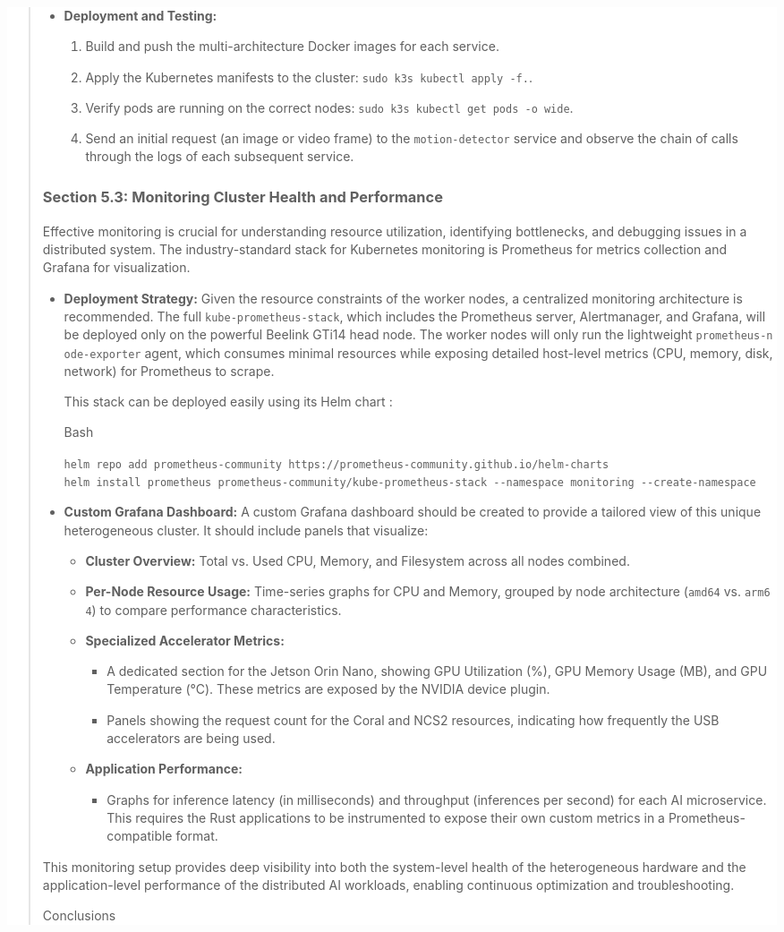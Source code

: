 > *   **Deployment and Testing:**
>     
>     1.  Build and push the multi-architecture Docker images for each service.
>         
>     2.  Apply the Kubernetes manifests to the cluster: `sudo k3s kubectl apply -f.`.
>         
>     3.  Verify pods are running on the correct nodes: `sudo k3s kubectl get pods -o wide`.
>         
>     4.  Send an initial request (an image or video frame) to the `motion-detector` service and observe the chain of calls through the logs of each subsequent service.
>         
> 
> ### Section 5.3: Monitoring Cluster Health and Performance
> 
> Effective monitoring is crucial for understanding resource utilization, identifying bottlenecks, and debugging issues in a distributed system. The industry-standard stack for Kubernetes monitoring is Prometheus for metrics collection and Grafana for visualization.
> 
> *   **Deployment Strategy:** Given the resource constraints of the worker nodes, a centralized monitoring architecture is recommended. The full `kube-prometheus-stack`, which includes the Prometheus server, Alertmanager, and Grafana, will be deployed only on the powerful Beelink GTi14 head node. The worker nodes will only run the lightweight `prometheus-node-exporter` agent, which consumes minimal resources while exposing detailed host-level metrics (CPU, memory, disk, network) for Prometheus to scrape.  
>     
>     This stack can be deployed easily using its Helm chart :  
>     
>     Bash
>     
>     ```
>     helm repo add prometheus-community https://prometheus-community.github.io/helm-charts
>     helm install prometheus prometheus-community/kube-prometheus-stack --namespace monitoring --create-namespace
>     ```
>     
> *   **Custom Grafana Dashboard:** A custom Grafana dashboard should be created to provide a tailored view of this unique heterogeneous cluster. It should include panels that visualize:
>     
>     *   **Cluster Overview:** Total vs. Used CPU, Memory, and Filesystem across all nodes combined.  
>         
>     *   **Per-Node Resource Usage:** Time-series graphs for CPU and Memory, grouped by node architecture (`amd64` vs. `arm64`) to compare performance characteristics.
>         
>     *   **Specialized Accelerator Metrics:**
>         
>         *   A dedicated section for the Jetson Orin Nano, showing GPU Utilization (%), GPU Memory Usage (MB), and GPU Temperature (°C). These metrics are exposed by the NVIDIA device plugin.
>             
>         *   Panels showing the request count for the Coral and NCS2 resources, indicating how frequently the USB accelerators are being used.
>             
>     *   **Application Performance:**
>         
>         *   Graphs for inference latency (in milliseconds) and throughput (inferences per second) for each AI microservice. This requires the Rust applications to be instrumented to expose their own custom metrics in a Prometheus-compatible format.
>             
> 
> This monitoring setup provides deep visibility into both the system-level health of the heterogeneous hardware and the application-level performance of the distributed AI workloads, enabling continuous optimization and troubleshooting.
> 
> Conclusions